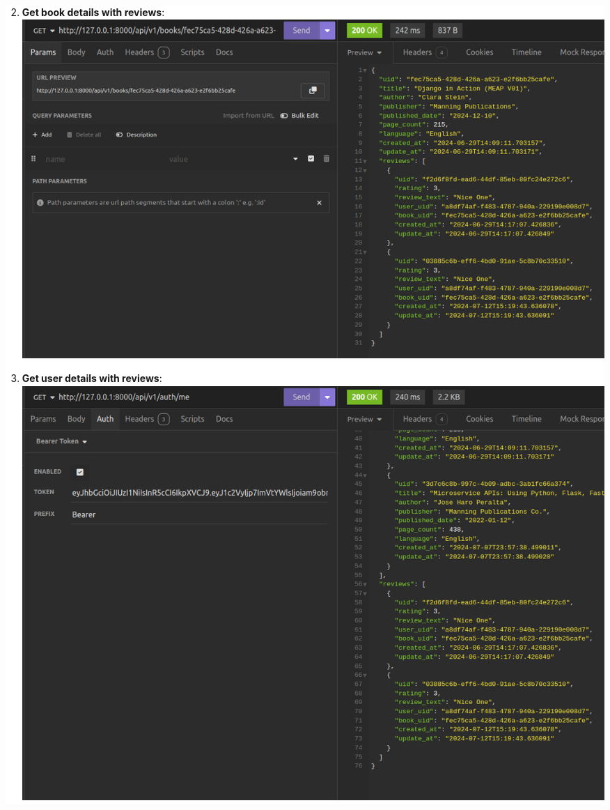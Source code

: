 2. **Get book details with reviews**: 
![get book reviews](./img/img51.png)

3. **Get user details with reviews**: 
![get user reviews](./img/img52.png)
